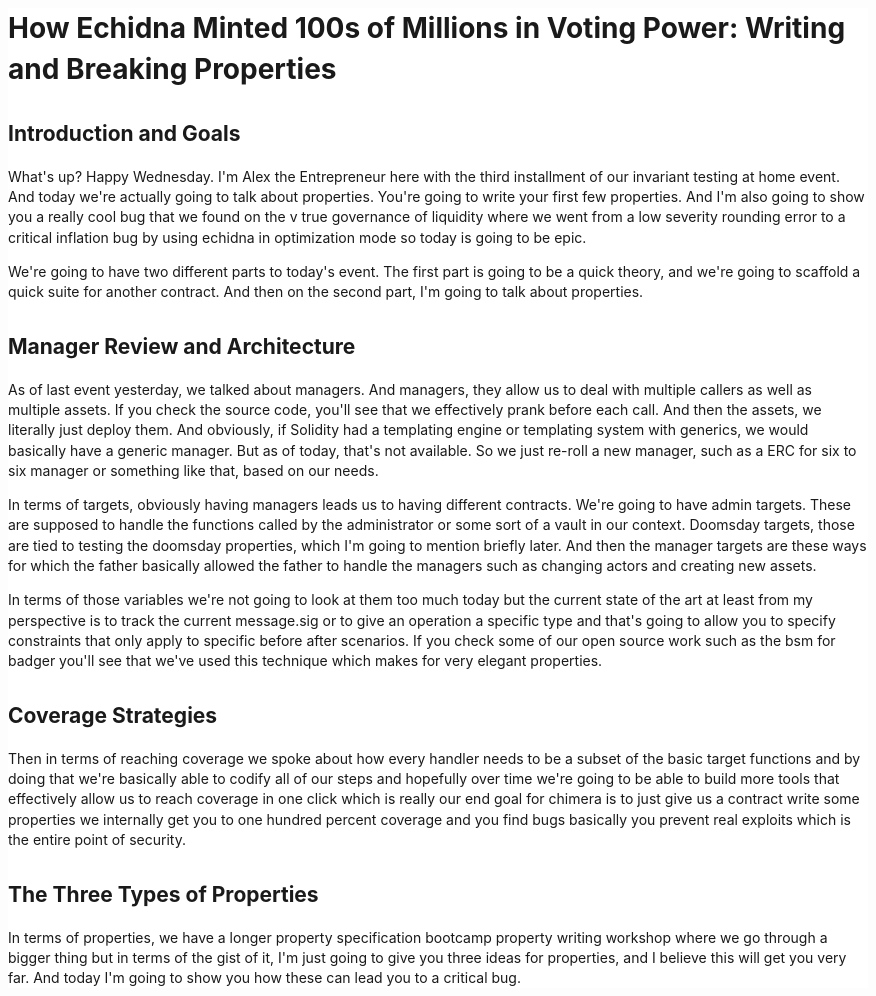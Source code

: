 # How Echidna Minted 100s of Millions in Voting Power: Writing and Breaking Properties

## Introduction and Goals

What's up? Happy Wednesday. I'm Alex the Entrepreneur here with the third installment of our invariant testing at home event. And today we're actually going to talk about properties. You're going to write your first few properties. And I'm also going to show you a really cool bug that we found on the v true governance of liquidity where we went from a low severity rounding error to a critical inflation bug by using echidna in optimization mode so today is going to be epic.

We're going to have two different parts to today's event. The first part is going to be a quick theory, and we're going to scaffold a quick suite for another contract. And then on the second part, I'm going to talk about properties.

## Manager Review and Architecture

As of last event yesterday, we talked about managers. And managers, they allow us to deal with multiple callers as well as multiple assets. If you check the source code, you'll see that we effectively prank before each call. And then the assets, we literally just deploy them. And obviously, if Solidity had a templating engine or templating system with generics, we would basically have a generic manager. But as of today, that's not available. So we just re-roll a new manager, such as a ERC for six to six manager or something like that, based on our needs.

In terms of targets, obviously having managers leads us to having different contracts. We're going to have admin targets. These are supposed to handle the functions called by the administrator or some sort of a vault in our context. Doomsday targets, those are tied to testing the doomsday properties, which I'm going to mention briefly later. And then the manager targets are these ways for which the father basically allowed the father to handle the managers such as changing actors and creating new assets.

In terms of those variables we're not going to look at them too much today but the current state of the art at least from my perspective is to track the current message.sig or to give an operation a specific type and that's going to allow you to specify constraints that only apply to specific before after scenarios. If you check some of our open source work such as the bsm for badger you'll see that we've used this technique which makes for very elegant properties.

## Coverage Strategies

Then in terms of reaching coverage we spoke about how every handler needs to be a subset of the basic target functions and by doing that we're basically able to codify all of our steps and hopefully over time we're going to be able to build more tools that effectively allow us to reach coverage in one click which is really our end goal for chimera is to just give us a contract write some properties we internally get you to one hundred percent coverage and you find bugs basically you prevent real exploits which is the entire point of security.

## The Three Types of Properties

In terms of properties, we have a longer property specification bootcamp property writing workshop where we go through a bigger thing but in terms of the gist of it, I'm just going to give you three ideas for properties, and I believe this will get you very far. And today I'm going to show you how these can lead you to a critical bug.

